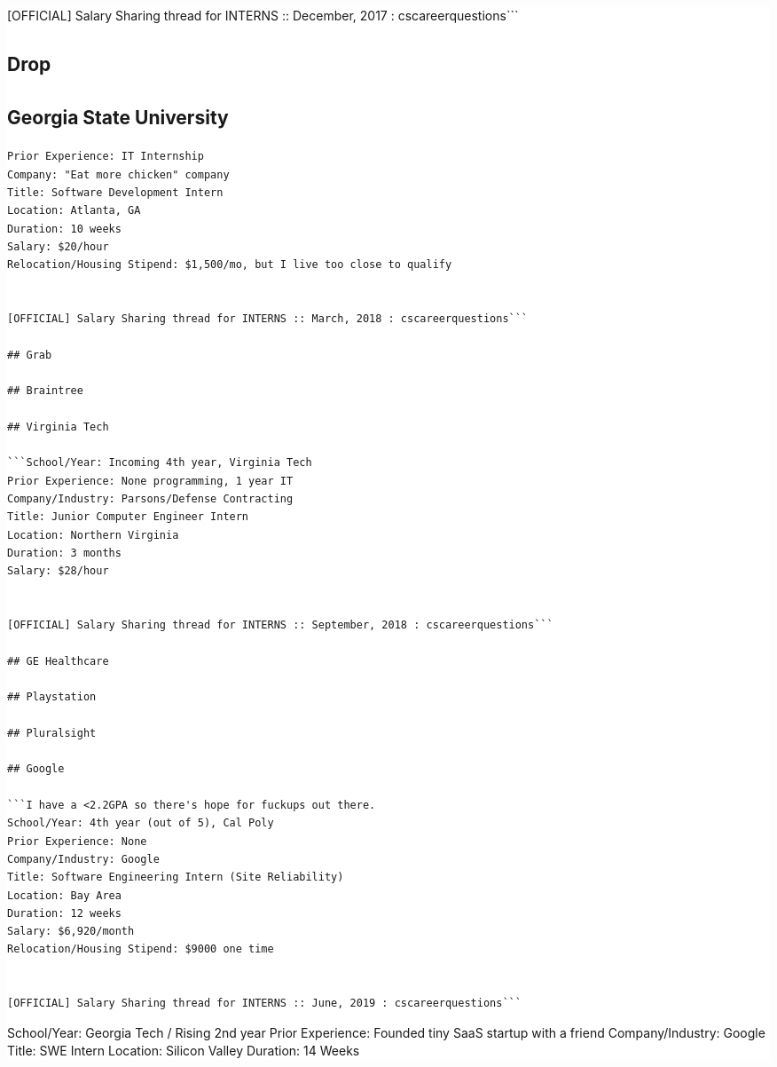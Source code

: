 
[OFFICIAL] Salary Sharing thread for INTERNS :: December, 2017 : cscareerquestions```

## Drop

## Georgia State University

```School/Year: Georgia State University
Prior Experience: IT Internship
Company: "Eat more chicken" company
Title: Software Development Intern
Location: Atlanta, GA
Duration: 10 weeks
Salary: $20/hour
Relocation/Housing Stipend: $1,500/mo, but I live too close to qualify


[OFFICIAL] Salary Sharing thread for INTERNS :: March, 2018 : cscareerquestions```

## Grab

## Braintree

## Virginia Tech

```School/Year: Incoming 4th year, Virginia Tech
Prior Experience: None programming, 1 year IT
Company/Industry: Parsons/Defense Contracting
Title: Junior Computer Engineer Intern
Location: Northern Virginia
Duration: 3 months
Salary: $28/hour


[OFFICIAL] Salary Sharing thread for INTERNS :: September, 2018 : cscareerquestions```

## GE Healthcare

## Playstation

## Pluralsight

## Google

```I have a <2.2GPA so there's hope for fuckups out there.
School/Year: 4th year (out of 5), Cal Poly
Prior Experience: None
Company/Industry: Google
Title: Software Engineering Intern (Site Reliability)
Location: Bay Area
Duration: 12 weeks
Salary: $6,920/month
Relocation/Housing Stipend: $9000 one time


[OFFICIAL] Salary Sharing thread for INTERNS :: June, 2019 : cscareerquestions```

```
School/Year: Georgia Tech / Rising 2nd year
Prior Experience: Founded tiny SaaS startup with a friend
Company/Industry: Google
Title: SWE Intern
Location: Silicon Valley
Duration: 14 Weeks